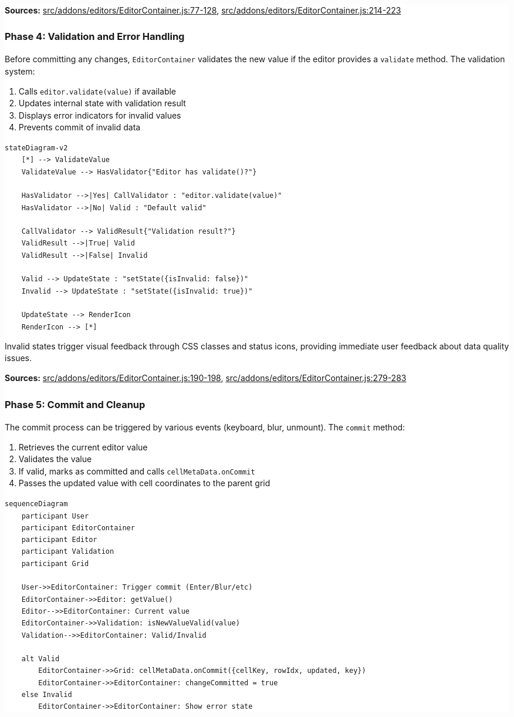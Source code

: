 
**Sources:** [src/addons/editors/EditorContainer.js:77-128](), [src/addons/editors/EditorContainer.js:214-223]()

### Phase 4: Validation and Error Handling

Before committing any changes, `EditorContainer` validates the new value if the editor provides a `validate` method. The validation system:

1. Calls `editor.validate(value)` if available
2. Updates internal state with validation result
3. Displays error indicators for invalid values
4. Prevents commit of invalid data

```mermaid
stateDiagram-v2
    [*] --> ValidateValue
    ValidateValue --> HasValidator{"Editor has validate()?"}
    
    HasValidator -->|Yes| CallValidator : "editor.validate(value)"
    HasValidator -->|No| Valid : "Default valid"
    
    CallValidator --> ValidResult{"Validation result?"}
    ValidResult -->|True| Valid
    ValidResult -->|False| Invalid
    
    Valid --> UpdateState : "setState({isInvalid: false})"
    Invalid --> UpdateState : "setState({isInvalid: true})"
    
    UpdateState --> RenderIcon
    RenderIcon --> [*]
```

Invalid states trigger visual feedback through CSS classes and status icons, providing immediate user feedback about data quality issues.

**Sources:** [src/addons/editors/EditorContainer.js:190-198](), [src/addons/editors/EditorContainer.js:279-283]()

### Phase 5: Commit and Cleanup

The commit process can be triggered by various events (keyboard, blur, unmount). The `commit` method:

1. Retrieves the current editor value
2. Validates the value
3. If valid, marks as committed and calls `cellMetaData.onCommit`
4. Passes the updated value with cell coordinates to the parent grid

```mermaid
sequenceDiagram
    participant User
    participant EditorContainer
    participant Editor
    participant Validation
    participant Grid
    
    User->>EditorContainer: Trigger commit (Enter/Blur/etc)
    EditorContainer->>Editor: getValue()
    Editor-->>EditorContainer: Current value
    EditorContainer->>Validation: isNewValueValid(value)
    Validation-->>EditorContainer: Valid/Invalid
    
    alt Valid
        EditorContainer->>Grid: cellMetaData.onCommit({cellKey, rowIdx, updated, key})
        EditorContainer->>EditorContainer: changeCommitted = true
    else Invalid
        EditorContainer->>EditorContainer: Show error state
```